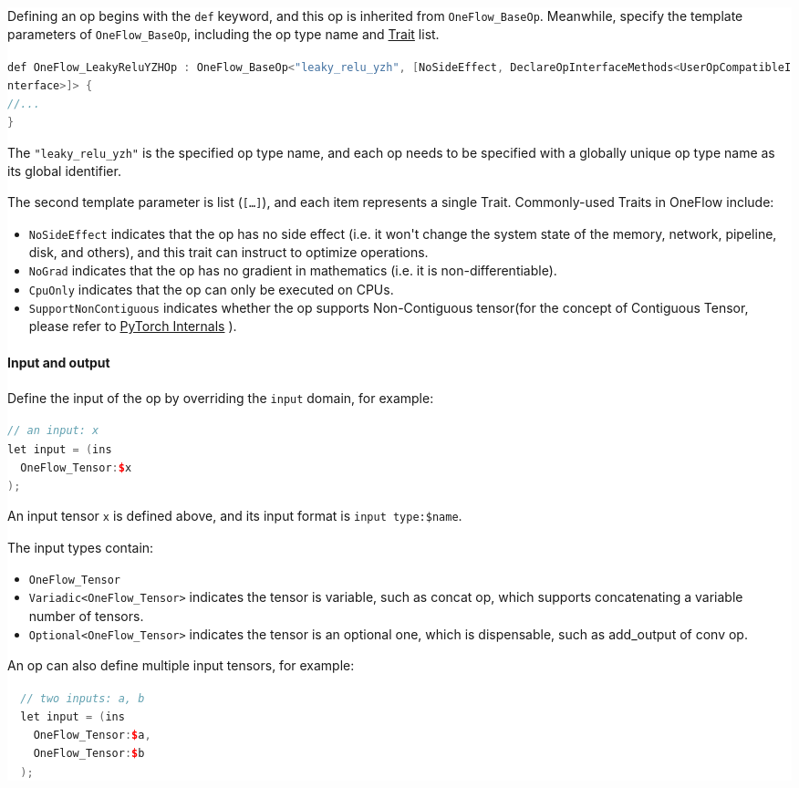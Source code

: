 Defining an op begins with the `def` keyword, and this op is inherited from `OneFlow_BaseOp`. Meanwhile, specify the template parameters of `OneFlow_BaseOp`, including the op type name and [Trait](https://mlir.llvm.org/docs/Traits/) list.


```c++
def OneFlow_LeakyReluYZHOp : OneFlow_BaseOp<"leaky_relu_yzh", [NoSideEffect, DeclareOpInterfaceMethods<UserOpCompatibleInterface>]> {
//...
}
```

The `"leaky_relu_yzh"` is the specified op type name, and each op needs to be specified with a globally unique op type name as its global identifier.

The second template parameter is list (`[…]`), and each item represents a single Trait. Commonly-used Traits in OneFlow include:

- `NoSideEffect` indicates that the op has no side effect (i.e. it won't change the system state of the memory, network, pipeline, disk, and others), and this trait can instruct to optimize operations.
- `NoGrad` indicates that the op has no gradient in mathematics (i.e. it is non-differentiable).
- `CpuOnly` indicates that the op can only be executed on CPUs.
- `SupportNonContiguous` indicates whether the op supports Non-Contiguous tensor(for the concept of Contiguous Tensor, please refer to [PyTorch Internals](http://blog.ezyang.com/2019/05/pytorch-internals/) ).


#### Input and output

Define the input of the op by overriding the `input` domain, for example:

```c++
// an input: x
let input = (ins
  OneFlow_Tensor:$x
);
```

An input tensor `x` is defined above, and its input format is `input type:$name`.


The input types contain:

- `OneFlow_Tensor`
- `Variadic<OneFlow_Tensor>` indicates the tensor is variable, such as concat op, which supports concatenating a variable number of tensors.
- `Optional<OneFlow_Tensor>` indicates the tensor is an optional one, which is dispensable, such as add_output of conv op.


An op can also define multiple input tensors, for example:

```c++
  // two inputs: a, b
  let input = (ins
    OneFlow_Tensor:$a,
    OneFlow_Tensor:$b
  );
```
